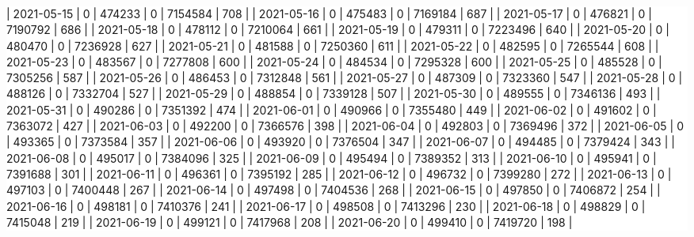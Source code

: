 | 2021-05-15 | 0 | 474233 | 0 | 7154584 | 708 |
| 2021-05-16 | 0 | 475483 | 0 | 7169184 | 687 |
| 2021-05-17 | 0 | 476821 | 0 | 7190792 | 686 |
| 2021-05-18 | 0 | 478112 | 0 | 7210064 | 661 |
| 2021-05-19 | 0 | 479311 | 0 | 7223496 | 640 |
| 2021-05-20 | 0 | 480470 | 0 | 7236928 | 627 |
| 2021-05-21 | 0 | 481588 | 0 | 7250360 | 611 |
| 2021-05-22 | 0 | 482595 | 0 | 7265544 | 608 |
| 2021-05-23 | 0 | 483567 | 0 | 7277808 | 600 |
| 2021-05-24 | 0 | 484534 | 0 | 7295328 | 600 |
| 2021-05-25 | 0 | 485528 | 0 | 7305256 | 587 |
| 2021-05-26 | 0 | 486453 | 0 | 7312848 | 561 |
| 2021-05-27 | 0 | 487309 | 0 | 7323360 | 547 |
| 2021-05-28 | 0 | 488126 | 0 | 7332704 | 527 |
| 2021-05-29 | 0 | 488854 | 0 | 7339128 | 507 |
| 2021-05-30 | 0 | 489555 | 0 | 7346136 | 493 |
| 2021-05-31 | 0 | 490286 | 0 | 7351392 | 474 |
| 2021-06-01 | 0 | 490966 | 0 | 7355480 | 449 |
| 2021-06-02 | 0 | 491602 | 0 | 7363072 | 427 |
| 2021-06-03 | 0 | 492200 | 0 | 7366576 | 398 |
| 2021-06-04 | 0 | 492803 | 0 | 7369496 | 372 |
| 2021-06-05 | 0 | 493365 | 0 | 7373584 | 357 |
| 2021-06-06 | 0 | 493920 | 0 | 7376504 | 347 |
| 2021-06-07 | 0 | 494485 | 0 | 7379424 | 343 |
| 2021-06-08 | 0 | 495017 | 0 | 7384096 | 325 |
| 2021-06-09 | 0 | 495494 | 0 | 7389352 | 313 |
| 2021-06-10 | 0 | 495941 | 0 | 7391688 | 301 |
| 2021-06-11 | 0 | 496361 | 0 | 7395192 | 285 |
| 2021-06-12 | 0 | 496732 | 0 | 7399280 | 272 |
| 2021-06-13 | 0 | 497103 | 0 | 7400448 | 267 |
| 2021-06-14 | 0 | 497498 | 0 | 7404536 | 268 |
| 2021-06-15 | 0 | 497850 | 0 | 7406872 | 254 |
| 2021-06-16 | 0 | 498181 | 0 | 7410376 | 241 |
| 2021-06-17 | 0 | 498508 | 0 | 7413296 | 230 |
| 2021-06-18 | 0 | 498829 | 0 | 7415048 | 219 |
| 2021-06-19 | 0 | 499121 | 0 | 7417968 | 208 |
| 2021-06-20 | 0 | 499410 | 0 | 7419720 | 198 |